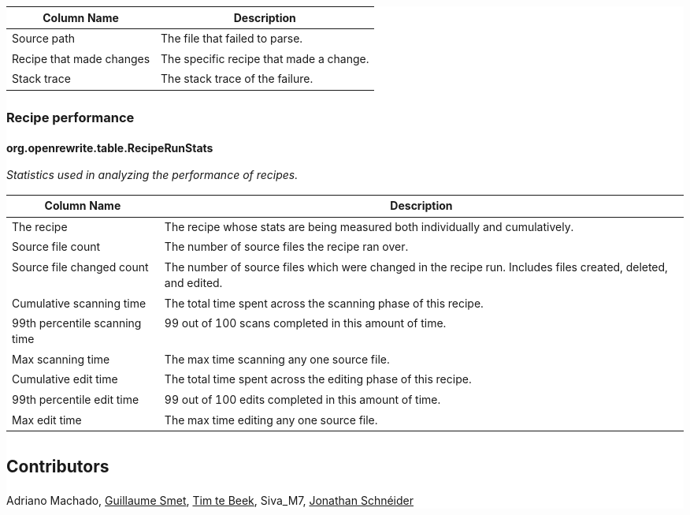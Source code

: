 | Column Name | Description |
| ----------- | ----------- |
| Source path | The file that failed to parse. |
| Recipe that made changes | The specific recipe that made a change. |
| Stack trace | The stack trace of the failure. |

### Recipe performance
**org.openrewrite.table.RecipeRunStats**

_Statistics used in analyzing the performance of recipes._

| Column Name | Description |
| ----------- | ----------- |
| The recipe | The recipe whose stats are being measured both individually and cumulatively. |
| Source file count | The number of source files the recipe ran over. |
| Source file changed count | The number of source files which were changed in the recipe run. Includes files created, deleted, and edited. |
| Cumulative scanning time | The total time spent across the scanning phase of this recipe. |
| 99th percentile scanning time | 99 out of 100 scans completed in this amount of time. |
| Max scanning time | The max time scanning any one source file. |
| Cumulative edit time | The total time spent across the editing phase of this recipe. |
| 99th percentile edit time | 99 out of 100 edits completed in this amount of time. |
| Max edit time | The max time editing any one source file. |


## Contributors
Adriano Machado, [Guillaume Smet](mailto:guillaume.smet@gmail.com), [Tim te Beek](mailto:tim@moderne.io), Siva_M7, [Jonathan Schnéider](mailto:jkschneider@gmail.com)
